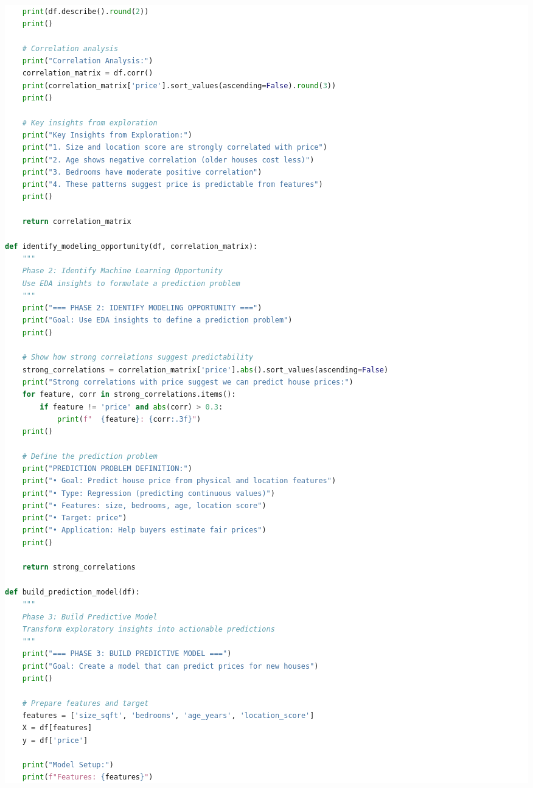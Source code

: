 ```python
    print(df.describe().round(2))
    print()
    
    # Correlation analysis
    print("Correlation Analysis:")
    correlation_matrix = df.corr()
    print(correlation_matrix['price'].sort_values(ascending=False).round(3))
    print()
    
    # Key insights from exploration
    print("Key Insights from Exploration:")
    print("1. Size and location score are strongly correlated with price")
    print("2. Age shows negative correlation (older houses cost less)")
    print("3. Bedrooms have moderate positive correlation")
    print("4. These patterns suggest price is predictable from features")
    print()
    
    return correlation_matrix

def identify_modeling_opportunity(df, correlation_matrix):
    """
    Phase 2: Identify Machine Learning Opportunity
    Use EDA insights to formulate a prediction problem
    """
    print("=== PHASE 2: IDENTIFY MODELING OPPORTUNITY ===")
    print("Goal: Use EDA insights to define a prediction problem")
    print()
    
    # Show how strong correlations suggest predictability
    strong_correlations = correlation_matrix['price'].abs().sort_values(ascending=False)
    print("Strong correlations with price suggest we can predict house prices:")
    for feature, corr in strong_correlations.items():
        if feature != 'price' and abs(corr) > 0.3:
            print(f"  {feature}: {corr:.3f}")
    print()
    
    # Define the prediction problem
    print("PREDICTION PROBLEM DEFINITION:")
    print("• Goal: Predict house price from physical and location features")
    print("• Type: Regression (predicting continuous values)")  
    print("• Features: size, bedrooms, age, location score")
    print("• Target: price")
    print("• Application: Help buyers estimate fair prices")
    print()
    
    return strong_correlations

def build_prediction_model(df):
    """
    Phase 3: Build Predictive Model
    Transform exploratory insights into actionable predictions
    """
    print("=== PHASE 3: BUILD PREDICTIVE MODEL ===")
    print("Goal: Create a model that can predict prices for new houses")
    print()
    
    # Prepare features and target
    features = ['size_sqft', 'bedrooms', 'age_years', 'location_score']
    X = df[features]
    y = df['price']
    
    print("Model Setup:")
    print(f"Features: {features}")
```